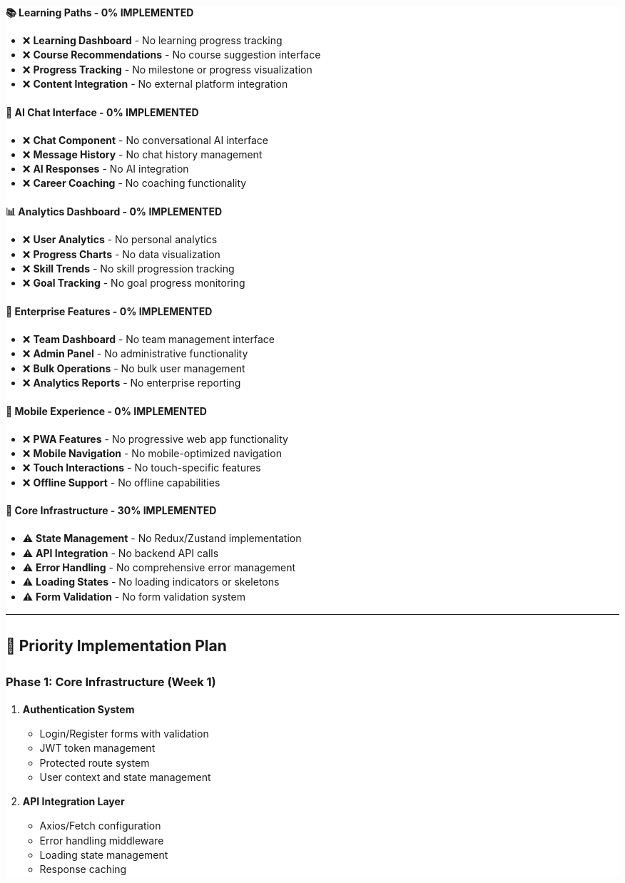 #### **📚 Learning Paths - 0% IMPLEMENTED**
- ❌ **Learning Dashboard** - No learning progress tracking
- ❌ **Course Recommendations** - No course suggestion interface
- ❌ **Progress Tracking** - No milestone or progress visualization
- ❌ **Content Integration** - No external platform integration

#### **🤖 AI Chat Interface - 0% IMPLEMENTED**
- ❌ **Chat Component** - No conversational AI interface
- ❌ **Message History** - No chat history management
- ❌ **AI Responses** - No AI integration
- ❌ **Career Coaching** - No coaching functionality

#### **📊 Analytics Dashboard - 0% IMPLEMENTED**
- ❌ **User Analytics** - No personal analytics
- ❌ **Progress Charts** - No data visualization
- ❌ **Skill Trends** - No skill progression tracking
- ❌ **Goal Tracking** - No goal progress monitoring

#### **🏢 Enterprise Features - 0% IMPLEMENTED**
- ❌ **Team Dashboard** - No team management interface
- ❌ **Admin Panel** - No administrative functionality
- ❌ **Bulk Operations** - No bulk user management
- ❌ **Analytics Reports** - No enterprise reporting

#### **📱 Mobile Experience - 0% IMPLEMENTED**
- ❌ **PWA Features** - No progressive web app functionality
- ❌ **Mobile Navigation** - No mobile-optimized navigation
- ❌ **Touch Interactions** - No touch-specific features
- ❌ **Offline Support** - No offline capabilities

#### **🔧 Core Infrastructure - 30% IMPLEMENTED**
- ⚠️ **State Management** - No Redux/Zustand implementation
- ⚠️ **API Integration** - No backend API calls
- ⚠️ **Error Handling** - No comprehensive error management
- ⚠️ **Loading States** - No loading indicators or skeletons
- ⚠️ **Form Validation** - No form validation system

---

## 🎯 **Priority Implementation Plan**

### **Phase 1: Core Infrastructure (Week 1)**
1. **Authentication System**
   - Login/Register forms with validation
   - JWT token management
   - Protected route system
   - User context and state management

2. **API Integration Layer**
   - Axios/Fetch configuration
   - Error handling middleware
   - Loading state management
   - Response caching
